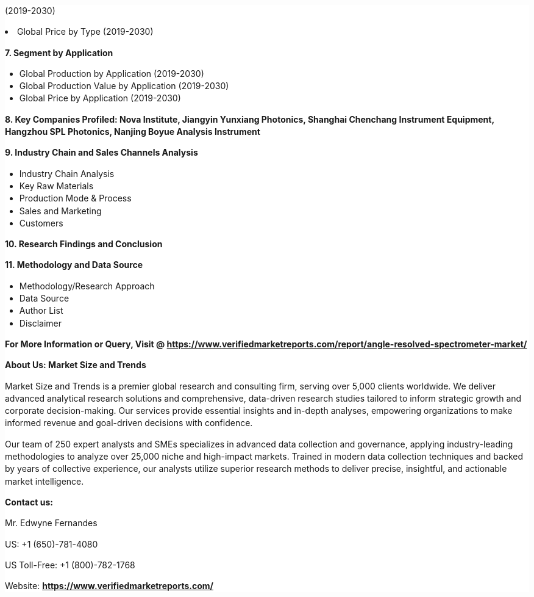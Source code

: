 (2019-2030)</li><li>Global Price by Type (2019-2030)</li></ul><p><strong>7. Segment by Application</strong></p><ul><li>Global Production by Application (2019-2030)</li><li>Global Production Value by Application (2019-2030)</li><li>Global Price by Application (2019-2030)</li></ul><p><strong>8. Key Companies Profiled: Nova Institute, Jiangyin Yunxiang Photonics, Shanghai Chenchang Instrument Equipment, Hangzhou SPL Photonics, Nanjing Boyue Analysis Instrument</strong></p><p><strong>9. Industry Chain and Sales Channels Analysis</strong></p><ul><li>Industry Chain Analysis</li><li>Key Raw Materials</li><li>Production Mode &amp; Process</li><li>Sales and Marketing</li><li>Customers</li></ul><p><strong>10. Research Findings and Conclusion</strong></p><p><strong>11. Methodology and Data Source</strong></p><ul><li>Methodology/Research Approach</li><li>Data Source</li><li>Author List</li><li>Disclaimer</li></ul></p><p><strong>For More Information or Query, Visit @ <a href="https://www.verifiedmarketreports.com/report/angle-resolved-spectrometer-market/">https://www.verifiedmarketreports.com/report/angle-resolved-spectrometer-market/</a></strong></p><p><strong>About Us: Market Size and Trends</strong></p><p>Market Size and Trends is a premier global research and consulting firm, serving over 5,000 clients worldwide. We deliver advanced analytical research solutions and comprehensive, data-driven research studies tailored to inform strategic growth and corporate decision-making. Our services provide essential insights and in-depth analyses, empowering organizations to make informed revenue and goal-driven decisions with confidence.</p><p>Our team of 250 expert analysts and SMEs specializes in advanced data collection and governance, applying industry-leading methodologies to analyze over 25,000 niche and high-impact markets. Trained in modern data collection techniques and backed by years of collective experience, our analysts utilize superior research methods to deliver precise, insightful, and actionable market intelligence.</p><p><strong>Contact us:</strong></p><p>Mr. Edwyne Fernandes</p><p>US: +1 (650)-781-4080</p><p>US Toll-Free: +1 (800)-782-1768</p><p>Website: <strong><a href="https://www.verifiedmarketreports.com/">https://www.verifiedmarketreports.com/</a></strong></p>
